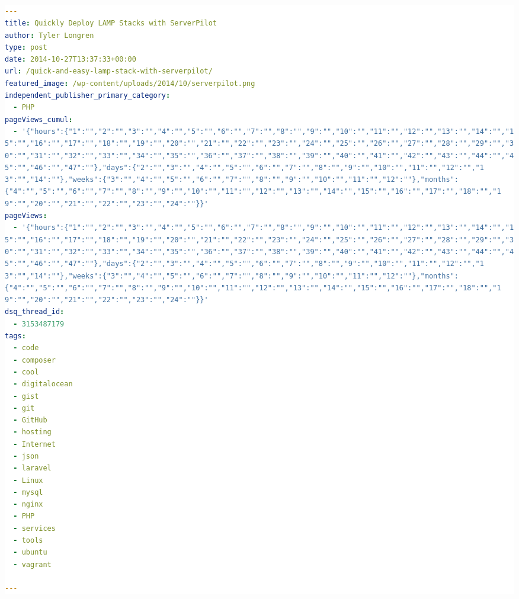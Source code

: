 ```yaml
---
title: Quickly Deploy LAMP Stacks with ServerPilot
author: Tyler Longren
type: post
date: 2014-10-27T13:37:33+00:00
url: /quick-and-easy-lamp-stack-with-serverpilot/
featured_image: /wp-content/uploads/2014/10/serverpilot.png
independent_publisher_primary_category:
  - PHP
pageViews_cumul:
  - '{"hours":{"1":"","2":"","3":"","4":"","5":"","6":"","7":"","8":"","9":"","10":"","11":"","12":"","13":"","14":"","15":"","16":"","17":"","18":"","19":"","20":"","21":"","22":"","23":"","24":"","25":"","26":"","27":"","28":"","29":"","30":"","31":"","32":"","33":"","34":"","35":"","36":"","37":"","38":"","39":"","40":"","41":"","42":"","43":"","44":"","45":"","46":"","47":""},"days":{"2":"","3":"","4":"","5":"","6":"","7":"","8":"","9":"","10":"","11":"","12":"","13":"","14":""},"weeks":{"3":"","4":"","5":"","6":"","7":"","8":"","9":"","10":"","11":"","12":""},"months":{"4":"","5":"","6":"","7":"","8":"","9":"","10":"","11":"","12":"","13":"","14":"","15":"","16":"","17":"","18":"","19":"","20":"","21":"","22":"","23":"","24":""}}'
pageViews:
  - '{"hours":{"1":"","2":"","3":"","4":"","5":"","6":"","7":"","8":"","9":"","10":"","11":"","12":"","13":"","14":"","15":"","16":"","17":"","18":"","19":"","20":"","21":"","22":"","23":"","24":"","25":"","26":"","27":"","28":"","29":"","30":"","31":"","32":"","33":"","34":"","35":"","36":"","37":"","38":"","39":"","40":"","41":"","42":"","43":"","44":"","45":"","46":"","47":""},"days":{"2":"","3":"","4":"","5":"","6":"","7":"","8":"","9":"","10":"","11":"","12":"","13":"","14":""},"weeks":{"3":"","4":"","5":"","6":"","7":"","8":"","9":"","10":"","11":"","12":""},"months":{"4":"","5":"","6":"","7":"","8":"","9":"","10":"","11":"","12":"","13":"","14":"","15":"","16":"","17":"","18":"","19":"","20":"","21":"","22":"","23":"","24":""}}'
dsq_thread_id:
  - 3153487179
tags:
  - code
  - composer
  - cool
  - digitalocean
  - gist
  - git
  - GitHub
  - hosting
  - Internet
  - json
  - laravel
  - Linux
  - mysql
  - nginx
  - PHP
  - services
  - tools
  - ubuntu
  - vagrant

---
```
